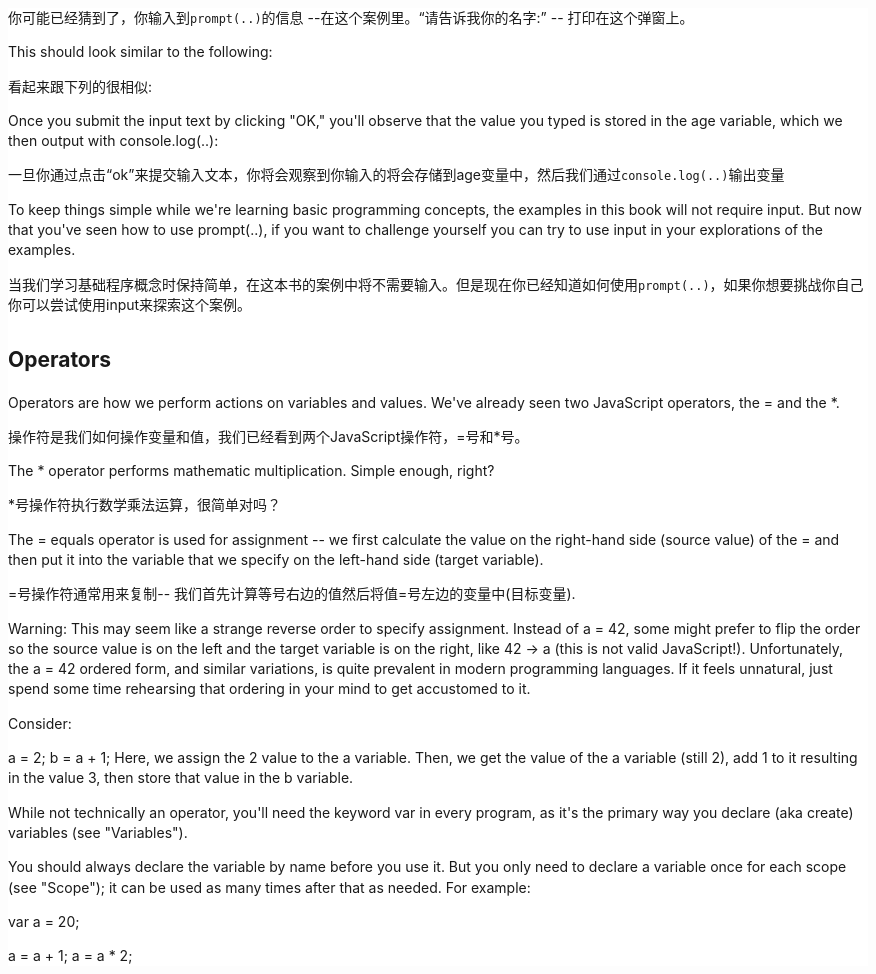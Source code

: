 你可能已经猜到了，你输入到`prompt(..)`的信息 --在这个案例里。“请告诉我你的名字:” -- 打印在这个弹窗上。

This should look similar to the following:

看起来跟下列的很相似:

Once you submit the input text by clicking "OK," you'll observe that the value you typed is stored in the age variable, which we then output with console.log(..):

一旦你通过点击“ok”来提交输入文本，你将会观察到你输入的将会存储到age变量中，然后我们通过`console.log(..)`输出变量

To keep things simple while we're learning basic programming concepts, the examples in this book will not require input. But now that you've seen how to use prompt(..), if you want to challenge yourself you can try to use input in your explorations of the examples.

当我们学习基础程序概念时保持简单，在这本书的案例中将不需要输入。但是现在你已经知道如何使用`prompt(..)`，如果你想要挑战你自己你可以尝试使用input来探索这个案例。

## Operators

Operators are how we perform actions on variables and values. We've already seen two JavaScript operators, the = and the *.

操作符是我们如何操作变量和值，我们已经看到两个JavaScript操作符，=号和*号。

The * operator performs mathematic multiplication. Simple enough, right?

*号操作符执行数学乘法运算，很简单对吗？

The = equals operator is used for assignment -- we first calculate the value on the right-hand side (source value) of the = and then put it into the variable that we specify on the left-hand side (target variable).

=号操作符通常用来复制-- 我们首先计算等号右边的值然后将值=号左边的变量中(目标变量).

Warning: This may seem like a strange reverse order to specify assignment. Instead of a = 42, some might prefer to flip the order so the source value is on the left and the target variable is on the right, like 42 -> a (this is not valid JavaScript!). Unfortunately, the a = 42 ordered form, and similar variations, is quite prevalent in modern programming languages. If it feels unnatural, just spend some time rehearsing that ordering in your mind to get accustomed to it.



Consider:

a = 2;
b = a + 1;
Here, we assign the 2 value to the a variable. Then, we get the value of the a variable (still 2), add 1 to it resulting in the value 3, then store that value in the b variable.

While not technically an operator, you'll need the keyword var in every program, as it's the primary way you declare (aka create) variables (see "Variables").

You should always declare the variable by name before you use it. But you only need to declare a variable once for each scope (see "Scope"); it can be used as many times after that as needed. For example:

var a = 20;

a = a + 1;
a = a * 2;
